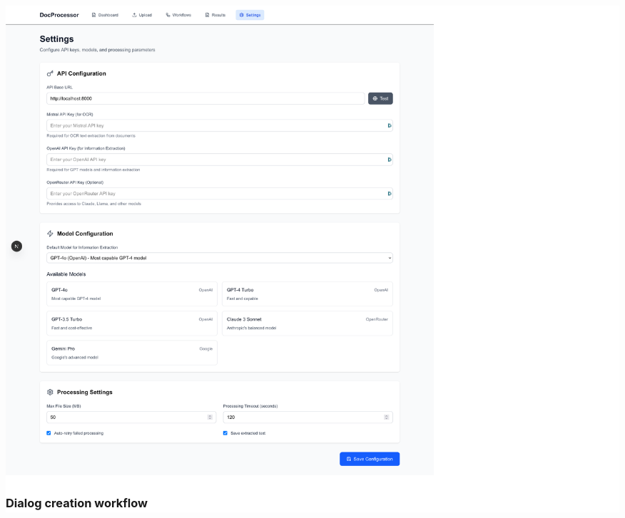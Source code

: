 <img src="screenshots/Screenshot%202025-08-11%20at%2019-33-25%20Document%20Processing%20App.png" alt="Workflow Builder" width="600">

### Dialog creation workflow